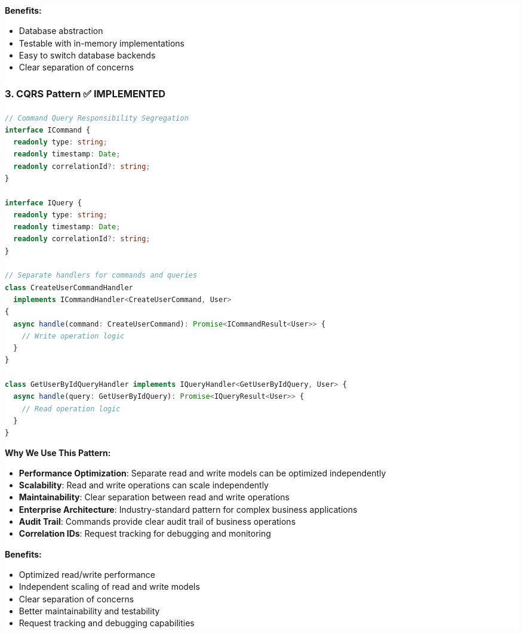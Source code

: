 **Benefits:**

- Database abstraction
- Testable with in-memory implementations
- Easy to switch database backends
- Clear separation of concerns

### 3. CQRS Pattern ✅ IMPLEMENTED

```typescript
// Command Query Responsibility Segregation
interface ICommand {
  readonly type: string;
  readonly timestamp: Date;
  readonly correlationId?: string;
}

interface IQuery {
  readonly type: string;
  readonly timestamp: Date;
  readonly correlationId?: string;
}

// Separate handlers for commands and queries
class CreateUserCommandHandler
  implements ICommandHandler<CreateUserCommand, User>
{
  async handle(command: CreateUserCommand): Promise<ICommandResult<User>> {
    // Write operation logic
  }
}

class GetUserByIdQueryHandler implements IQueryHandler<GetUserByIdQuery, User> {
  async handle(query: GetUserByIdQuery): Promise<IQueryResult<User>> {
    // Read operation logic
  }
}
```

**Why We Use This Pattern:**

- **Performance Optimization**: Separate read and write models can be optimized independently
- **Scalability**: Read and write operations can scale independently
- **Maintainability**: Clear separation between read and write operations
- **Enterprise Architecture**: Industry-standard pattern for complex business applications
- **Audit Trail**: Commands provide clear audit trail of business operations
- **Correlation IDs**: Request tracking for debugging and monitoring

**Benefits:**

- Optimized read/write performance
- Independent scaling of read and write models
- Clear separation of concerns
- Better maintainability and testability
- Request tracking and debugging capabilities
